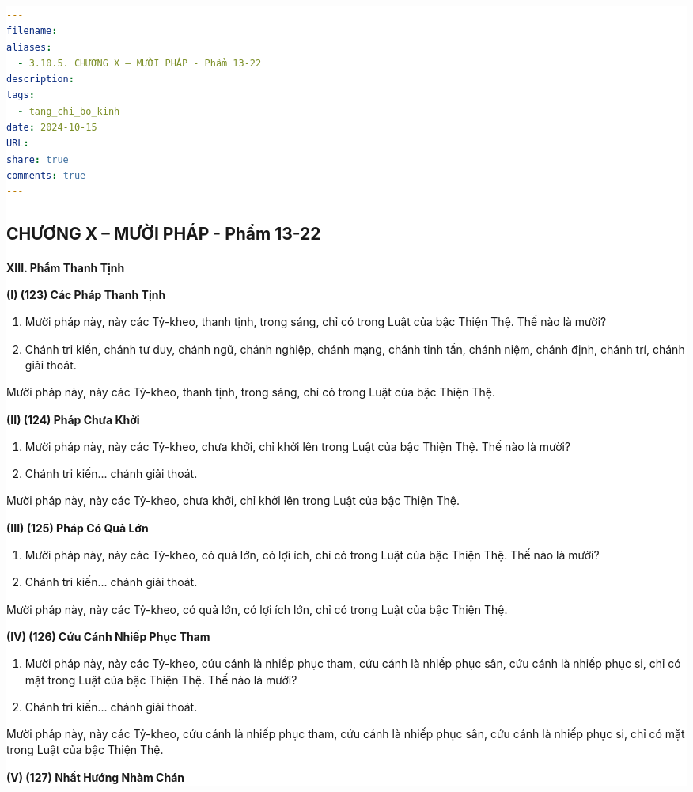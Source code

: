 ```yaml
---
filename: 
aliases:
  - 3.10.5. CHƯƠNG X – MƯỜI PHÁP - Phẩm 13-22
description: 
tags:
  - tang_chi_bo_kinh
date: 2024-10-15
URL: 
share: true
comments: true
---
```

## CHƯƠNG X – MƯỜI PHÁP - Phẩm 13-22

**XIII. Phẩm Thanh Tịnh**

**(I) (123) Các Pháp Thanh Tịnh**

1. Mười pháp này, này các Tỷ-kheo, thanh tịnh, trong sáng, chỉ có trong Luật của bậc Thiện Thệ. Thế nào là mười?

2. Chánh tri kiến, chánh tư duy, chánh ngữ, chánh nghiệp, chánh mạng, chánh tinh tấn, chánh niệm, chánh định, chánh trí, chánh giải thoát.

Mười pháp này, này các Tỷ-kheo, thanh tịnh, trong sáng, chỉ có trong Luật của bậc Thiện Thệ.

**(II) (124) Pháp Chưa Khởi**

1. Mười pháp này, này các Tỷ-kheo, chưa khởi, chỉ khởi lên trong Luật của bậc Thiện Thệ. Thế nào là mười?

2. Chánh tri kiến... chánh giải thoát.

Mười pháp này, này các Tỷ-kheo, chưa khởi, chỉ khởi lên trong Luật của bậc Thiện Thệ.

**(III) (125) Pháp Có Quả Lớn**

1. Mười pháp này, này các Tỷ-kheo, có quả lớn, có lợi ích, chỉ có trong Luật của bậc Thiện Thệ. Thế nào là mười?

2. Chánh tri kiến... chánh giải thoát.

Mười pháp này, này các Tỷ-kheo, có quả lớn, có lợi ích lớn, chỉ có trong Luật của bậc Thiện Thệ.

**(IV) (126) Cứu Cánh Nhiếp Phục Tham**

1. Mười pháp này, này các Tỷ-kheo, cứu cánh là nhiếp phục tham, cứu cánh là nhiếp phục sân, cứu cánh là nhiếp phục si, chỉ có mặt trong Luật của bậc Thiện Thệ. Thế nào là mười?

2. Chánh tri kiến... chánh giải thoát.

Mười pháp này, này các Tỷ-kheo, cứu cánh là nhiếp phục tham, cứu cánh là nhiếp phục sân, cứu cánh là nhiếp phục si, chỉ có mặt trong Luật của bậc Thiện Thệ.

**(V) (127) Nhất Hướng Nhàm Chán**
